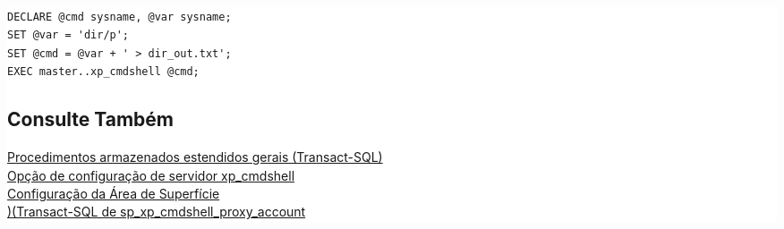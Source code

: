 ```  
DECLARE @cmd sysname, @var sysname;  
SET @var = 'dir/p';  
SET @cmd = @var + ' > dir_out.txt';  
EXEC master..xp_cmdshell @cmd;  
```  
  
## <a name="see-also"></a>Consulte Também  
 [Procedimentos armazenados estendidos gerais &#40;Transact-SQL&#41;](../../relational-databases/system-stored-procedures/general-extended-stored-procedures-transact-sql.md)   
 [Opção de configuração de servidor xp_cmdshell](../../database-engine/configure-windows/xp-cmdshell-server-configuration-option.md)   
 [Configuração da Área de Superfície](../../relational-databases/security/surface-area-configuration.md)   
 [&#41;&#40;Transact-SQL de sp_xp_cmdshell_proxy_account ](../../relational-databases/system-stored-procedures/sp-xp-cmdshell-proxy-account-transact-sql.md)  
  
  
